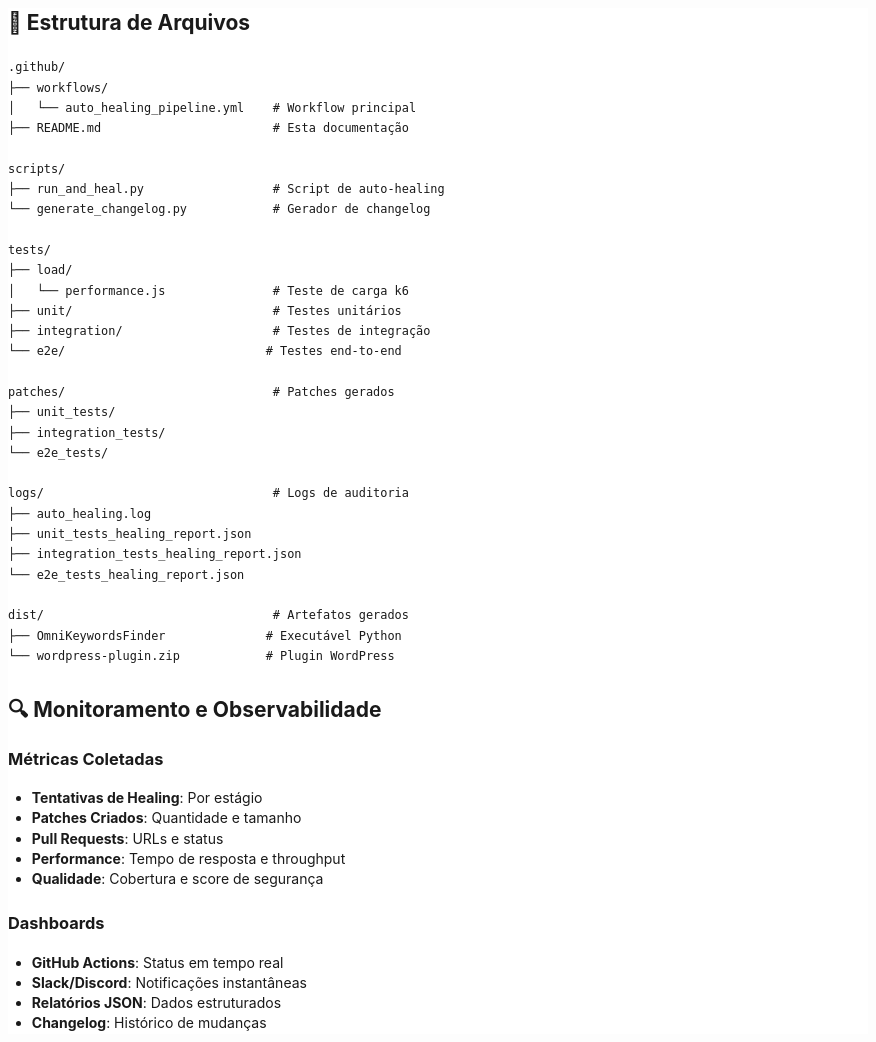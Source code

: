 ## 📁 Estrutura de Arquivos

```
.github/
├── workflows/
│   └── auto_healing_pipeline.yml    # Workflow principal
├── README.md                        # Esta documentação

scripts/
├── run_and_heal.py                  # Script de auto-healing
└── generate_changelog.py            # Gerador de changelog

tests/
├── load/
│   └── performance.js               # Teste de carga k6
├── unit/                            # Testes unitários
├── integration/                     # Testes de integração
└── e2e/                            # Testes end-to-end

patches/                             # Patches gerados
├── unit_tests/
├── integration_tests/
└── e2e_tests/

logs/                                # Logs de auditoria
├── auto_healing.log
├── unit_tests_healing_report.json
├── integration_tests_healing_report.json
└── e2e_tests_healing_report.json

dist/                                # Artefatos gerados
├── OmniKeywordsFinder              # Executável Python
└── wordpress-plugin.zip            # Plugin WordPress
```

## 🔍 Monitoramento e Observabilidade

### Métricas Coletadas
- **Tentativas de Healing**: Por estágio
- **Patches Criados**: Quantidade e tamanho
- **Pull Requests**: URLs e status
- **Performance**: Tempo de resposta e throughput
- **Qualidade**: Cobertura e score de segurança

### Dashboards
- **GitHub Actions**: Status em tempo real
- **Slack/Discord**: Notificações instantâneas
- **Relatórios JSON**: Dados estruturados
- **Changelog**: Histórico de mudanças
